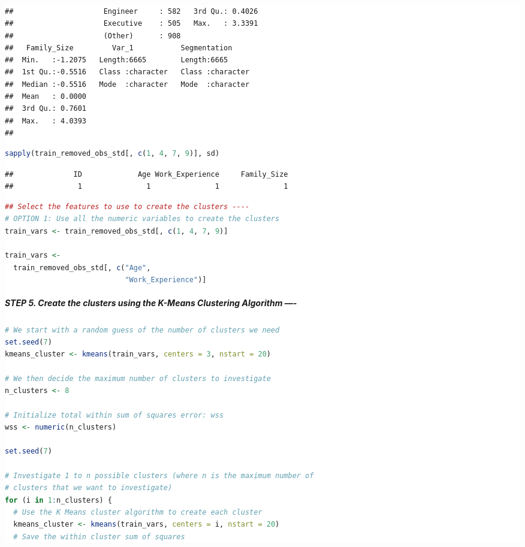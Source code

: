     ##                     Engineer     : 582   3rd Qu.: 0.4026                     
    ##                     Executive    : 505   Max.   : 3.3391                     
    ##                     (Other)      : 908                                       
    ##   Family_Size         Var_1           Segmentation      
    ##  Min.   :-1.2075   Length:6665        Length:6665       
    ##  1st Qu.:-0.5516   Class :character   Class :character  
    ##  Median :-0.5516   Mode  :character   Mode  :character  
    ##  Mean   : 0.0000                                        
    ##  3rd Qu.: 0.7601                                        
    ##  Max.   : 4.0393                                        
    ## 

``` r
sapply(train_removed_obs_std[, c(1, 4, 7, 9)], sd)
```

    ##              ID             Age Work_Experience     Family_Size 
    ##               1               1               1               1

``` r
## Select the features to use to create the clusters ----
# OPTION 1: Use all the numeric variables to create the clusters
train_vars <- train_removed_obs_std[, c(1, 4, 7, 9)]

train_vars <-
  train_removed_obs_std[, c("Age",
                            "Work_Experience")]
```

##### STEP 5. Create the clusters using the K-Means Clustering Algorithm —-

``` r
# We start with a random guess of the number of clusters we need
set.seed(7)
kmeans_cluster <- kmeans(train_vars, centers = 3, nstart = 20)

# We then decide the maximum number of clusters to investigate
n_clusters <- 8

# Initialize total within sum of squares error: wss
wss <- numeric(n_clusters)

set.seed(7)

# Investigate 1 to n possible clusters (where n is the maximum number of 
# clusters that we want to investigate)
for (i in 1:n_clusters) {
  # Use the K Means cluster algorithm to create each cluster
  kmeans_cluster <- kmeans(train_vars, centers = i, nstart = 20)
  # Save the within cluster sum of squares
```